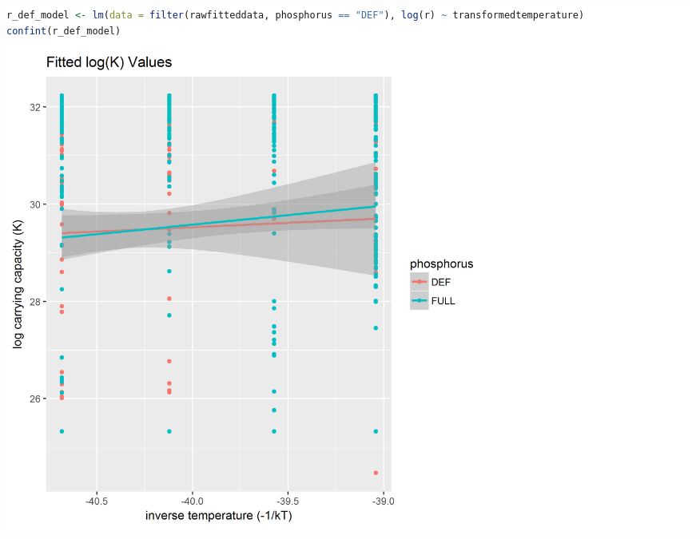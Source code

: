 ```r
r_def_model <- lm(data = filter(rawfitteddata, phosphorus == "DEF"), log(r) ~ transformedtemperature)
confint(r_def_model)
```

<img src="https://github.com/JoeyBernhardt/p-temp/blob/master/p-temp-marcus/plots/fittedK_2017_24_01.png" width="600">
